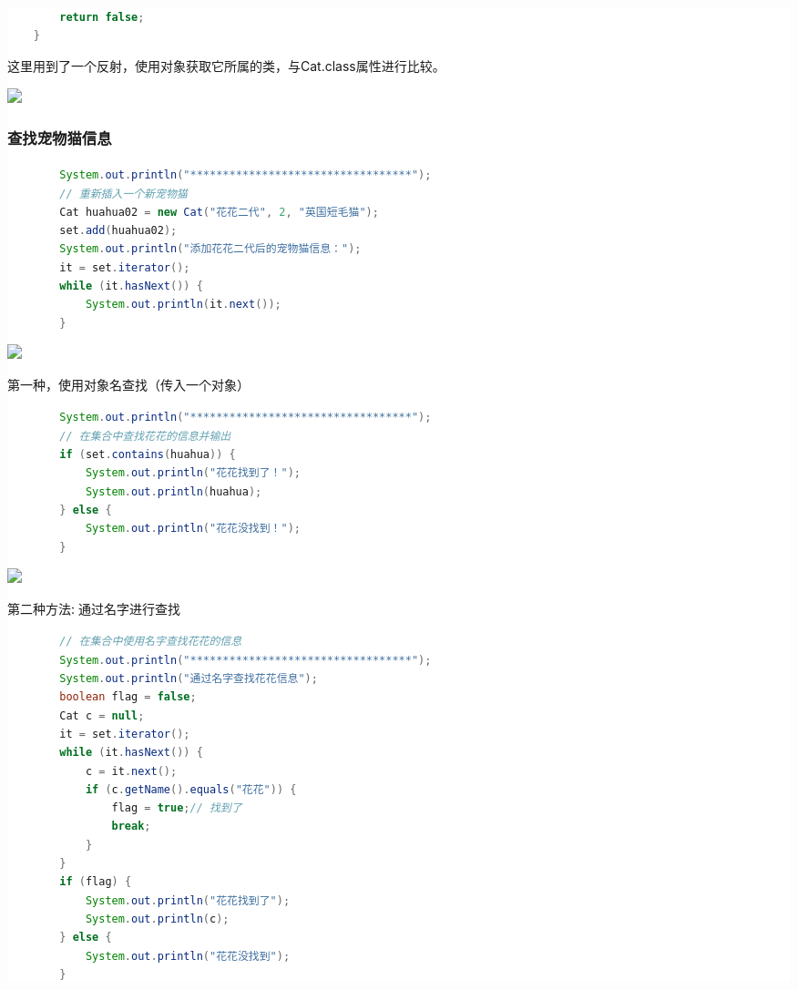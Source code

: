 ```java
		return false;
	}
```

这里用到了一个反射，使用对象获取它所属的类，与Cat.class属性进行比较。

![](http://myphoto.mtianyan.cn/20180807161306_mBHFgl_Screenshot.jpeg)

### 查找宠物猫信息

```java
		System.out.println("**********************************");
		// 重新插入一个新宠物猫
		Cat huahua02 = new Cat("花花二代", 2, "英国短毛猫");
		set.add(huahua02);
		System.out.println("添加花花二代后的宠物猫信息：");
		it = set.iterator();
		while (it.hasNext()) {
			System.out.println(it.next());
		}
```

![](http://myphoto.mtianyan.cn/20180807161507_ULTH4l_Screenshot.jpeg)

第一种，使用对象名查找（传入一个对象）

```java
		System.out.println("**********************************");
		// 在集合中查找花花的信息并输出
		if (set.contains(huahua)) {
			System.out.println("花花找到了！");
			System.out.println(huahua);
		} else {
			System.out.println("花花没找到！");
		}
```

![](http://myphoto.mtianyan.cn/20180807170052_KY0JOn_Screenshot.jpeg)

第二种方法: 通过名字进行查找

```java
		// 在集合中使用名字查找花花的信息
		System.out.println("**********************************");
		System.out.println("通过名字查找花花信息");
		boolean flag = false;
		Cat c = null;
		it = set.iterator();
		while (it.hasNext()) {
			c = it.next();
			if (c.getName().equals("花花")) {
				flag = true;// 找到了
				break;
			}
		}
		if (flag) {
			System.out.println("花花找到了");
			System.out.println(c);
		} else {
			System.out.println("花花没找到");
		}
```
